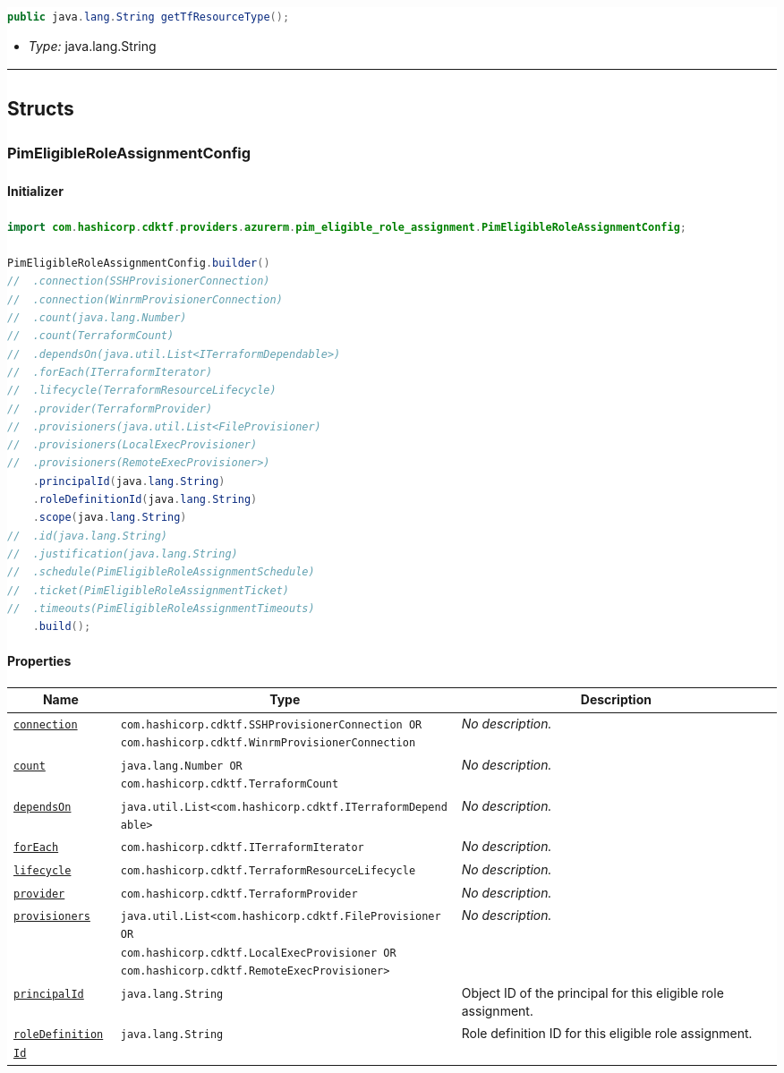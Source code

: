 ```java
public java.lang.String getTfResourceType();
```

- *Type:* java.lang.String

---

## Structs <a name="Structs" id="Structs"></a>

### PimEligibleRoleAssignmentConfig <a name="PimEligibleRoleAssignmentConfig" id="@cdktf/provider-azurerm.pimEligibleRoleAssignment.PimEligibleRoleAssignmentConfig"></a>

#### Initializer <a name="Initializer" id="@cdktf/provider-azurerm.pimEligibleRoleAssignment.PimEligibleRoleAssignmentConfig.Initializer"></a>

```java
import com.hashicorp.cdktf.providers.azurerm.pim_eligible_role_assignment.PimEligibleRoleAssignmentConfig;

PimEligibleRoleAssignmentConfig.builder()
//  .connection(SSHProvisionerConnection)
//  .connection(WinrmProvisionerConnection)
//  .count(java.lang.Number)
//  .count(TerraformCount)
//  .dependsOn(java.util.List<ITerraformDependable>)
//  .forEach(ITerraformIterator)
//  .lifecycle(TerraformResourceLifecycle)
//  .provider(TerraformProvider)
//  .provisioners(java.util.List<FileProvisioner)
//  .provisioners(LocalExecProvisioner)
//  .provisioners(RemoteExecProvisioner>)
    .principalId(java.lang.String)
    .roleDefinitionId(java.lang.String)
    .scope(java.lang.String)
//  .id(java.lang.String)
//  .justification(java.lang.String)
//  .schedule(PimEligibleRoleAssignmentSchedule)
//  .ticket(PimEligibleRoleAssignmentTicket)
//  .timeouts(PimEligibleRoleAssignmentTimeouts)
    .build();
```

#### Properties <a name="Properties" id="Properties"></a>

| **Name** | **Type** | **Description** |
| --- | --- | --- |
| <code><a href="#@cdktf/provider-azurerm.pimEligibleRoleAssignment.PimEligibleRoleAssignmentConfig.property.connection">connection</a></code> | <code>com.hashicorp.cdktf.SSHProvisionerConnection OR com.hashicorp.cdktf.WinrmProvisionerConnection</code> | *No description.* |
| <code><a href="#@cdktf/provider-azurerm.pimEligibleRoleAssignment.PimEligibleRoleAssignmentConfig.property.count">count</a></code> | <code>java.lang.Number OR com.hashicorp.cdktf.TerraformCount</code> | *No description.* |
| <code><a href="#@cdktf/provider-azurerm.pimEligibleRoleAssignment.PimEligibleRoleAssignmentConfig.property.dependsOn">dependsOn</a></code> | <code>java.util.List<com.hashicorp.cdktf.ITerraformDependable></code> | *No description.* |
| <code><a href="#@cdktf/provider-azurerm.pimEligibleRoleAssignment.PimEligibleRoleAssignmentConfig.property.forEach">forEach</a></code> | <code>com.hashicorp.cdktf.ITerraformIterator</code> | *No description.* |
| <code><a href="#@cdktf/provider-azurerm.pimEligibleRoleAssignment.PimEligibleRoleAssignmentConfig.property.lifecycle">lifecycle</a></code> | <code>com.hashicorp.cdktf.TerraformResourceLifecycle</code> | *No description.* |
| <code><a href="#@cdktf/provider-azurerm.pimEligibleRoleAssignment.PimEligibleRoleAssignmentConfig.property.provider">provider</a></code> | <code>com.hashicorp.cdktf.TerraformProvider</code> | *No description.* |
| <code><a href="#@cdktf/provider-azurerm.pimEligibleRoleAssignment.PimEligibleRoleAssignmentConfig.property.provisioners">provisioners</a></code> | <code>java.util.List<com.hashicorp.cdktf.FileProvisioner OR com.hashicorp.cdktf.LocalExecProvisioner OR com.hashicorp.cdktf.RemoteExecProvisioner></code> | *No description.* |
| <code><a href="#@cdktf/provider-azurerm.pimEligibleRoleAssignment.PimEligibleRoleAssignmentConfig.property.principalId">principalId</a></code> | <code>java.lang.String</code> | Object ID of the principal for this eligible role assignment. |
| <code><a href="#@cdktf/provider-azurerm.pimEligibleRoleAssignment.PimEligibleRoleAssignmentConfig.property.roleDefinitionId">roleDefinitionId</a></code> | <code>java.lang.String</code> | Role definition ID for this eligible role assignment. |